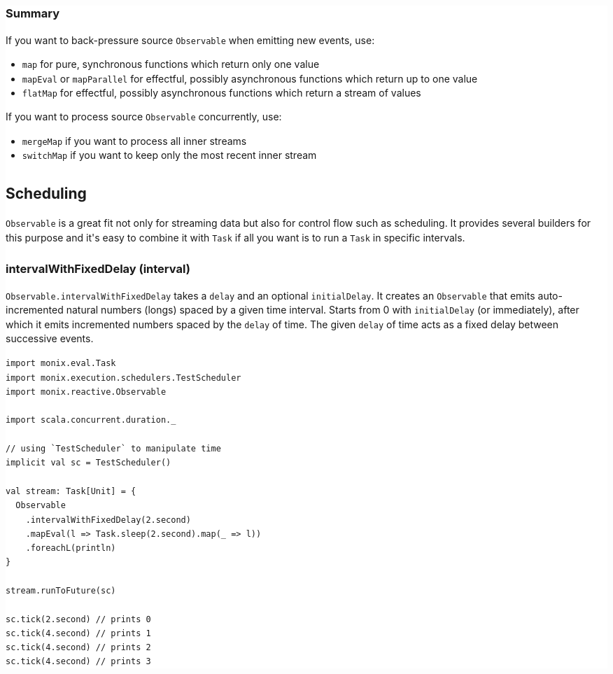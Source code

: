 ### Summary

If you want to back-pressure source `Observable` when emitting new events, use:
- `map` for pure, synchronous functions which return only one value
- `mapEval` or `mapParallel` for effectful, possibly asynchronous functions which return up to one value
- `flatMap` for effectful, possibly asynchronous functions which return a stream of values

If you want to process source `Observable` concurrently, use:
- `mergeMap` if you want to process all inner streams
- `switchMap` if you want to keep only the most recent inner stream

## Scheduling

`Observable` is a great fit not only for streaming data but also for control flow such as scheduling. 
It provides several builders for this purpose and it's easy to combine it with `Task` if all you want is to
run a `Task` in specific intervals.

### intervalWithFixedDelay (interval)

`Observable.intervalWithFixedDelay` takes a `delay` and an optional `initialDelay`. It creates an `Observable` that
emits auto-incremented natural numbers (longs) spaced by a given time interval. Starts from 0 with `initialDelay` (or immediately), 
after which it emits incremented numbers spaced by the `delay` of time. The given `delay` of time acts as a fixed 
delay between successive events.

```tut:silent
import monix.eval.Task
import monix.execution.schedulers.TestScheduler
import monix.reactive.Observable

import scala.concurrent.duration._

// using `TestScheduler` to manipulate time
implicit val sc = TestScheduler()

val stream: Task[Unit] = {
  Observable
    .intervalWithFixedDelay(2.second)
    .mapEval(l => Task.sleep(2.second).map(_ => l))
    .foreachL(println)
}

stream.runToFuture(sc)

sc.tick(2.second) // prints 0
sc.tick(4.second) // prints 1
sc.tick(4.second) // prints 2
sc.tick(4.second) // prints 3
```
